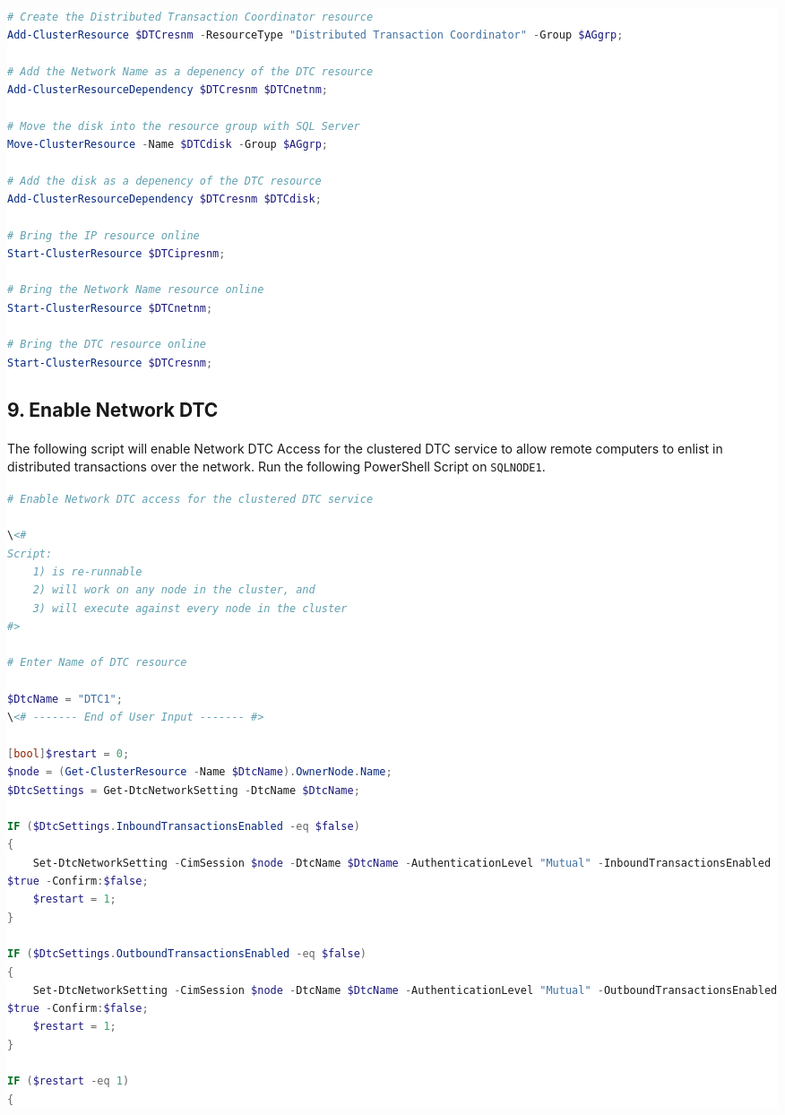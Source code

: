 ```powershell  
# Create the Distributed Transaction Coordinator resource
Add-ClusterResource $DTCresnm -ResourceType "Distributed Transaction Coordinator" -Group $AGgrp;

# Add the Network Name as a depenency of the DTC resource
Add-ClusterResourceDependency $DTCresnm $DTCnetnm;

# Move the disk into the resource group with SQL Server
Move-ClusterResource -Name $DTCdisk -Group $AGgrp;

# Add the disk as a depenency of the DTC resource
Add-ClusterResourceDependency $DTCresnm $DTCdisk;

# Bring the IP resource online
Start-ClusterResource $DTCipresnm;

# Bring the Network Name resource online
Start-ClusterResource $DTCnetnm;

# Bring the DTC resource online
Start-ClusterResource $DTCresnm;
```  

## 9.    Enable Network DTC 

The following script will enable Network DTC Access for the clustered DTC service to allow remote computers to enlist in distributed transactions over the network.  Run the following PowerShell Script on `SQLNODE1`.

```powershell  
# Enable Network DTC access for the clustered DTC service

\<#
Script: 
    1) is re-runnable 
    2) will work on any node in the cluster, and 
    3) will execute against every node in the cluster
#>

# Enter Name of DTC resource

$DtcName = "DTC1";
\<# ------- End of User Input ------- #>

[bool]$restart = 0;
$node = (Get-ClusterResource -Name $DtcName).OwnerNode.Name;
$DtcSettings = Get-DtcNetworkSetting -DtcName $DtcName;

IF ($DtcSettings.InboundTransactionsEnabled -eq $false)   
{
    Set-DtcNetworkSetting -CimSession $node -DtcName $DtcName -AuthenticationLevel "Mutual" -InboundTransactionsEnabled $true -Confirm:$false;
    $restart = 1;
}

IF ($DtcSettings.OutboundTransactionsEnabled -eq $false)   
{
    Set-DtcNetworkSetting -CimSession $node -DtcName $DtcName -AuthenticationLevel "Mutual" -OutboundTransactionsEnabled $true -Confirm:$false;
    $restart = 1;
}

IF ($restart -eq 1)
{
```